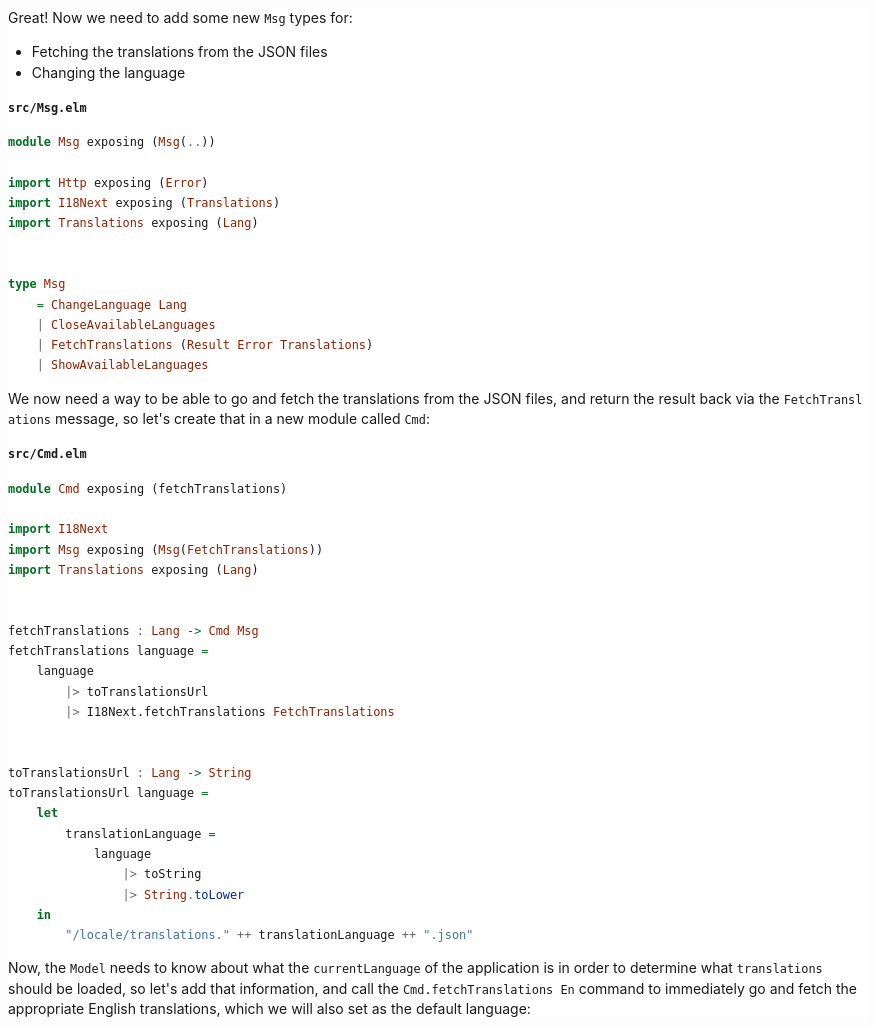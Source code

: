 Great! Now we need to add some new `Msg` types for:

- Fetching the translations from the JSON files
- Changing the language

**`src/Msg.elm`**

```haskell
module Msg exposing (Msg(..))

import Http exposing (Error)
import I18Next exposing (Translations)
import Translations exposing (Lang)


type Msg
    = ChangeLanguage Lang
    | CloseAvailableLanguages
    | FetchTranslations (Result Error Translations)
    | ShowAvailableLanguages
```

We now need a way to be able to go and fetch the translations from the JSON
files, and return the result back via the `FetchTranslations` message, so let's
create that in a new module called `Cmd`:

**`src/Cmd.elm`**

```haskell
module Cmd exposing (fetchTranslations)

import I18Next
import Msg exposing (Msg(FetchTranslations))
import Translations exposing (Lang)


fetchTranslations : Lang -> Cmd Msg
fetchTranslations language =
    language
        |> toTranslationsUrl
        |> I18Next.fetchTranslations FetchTranslations


toTranslationsUrl : Lang -> String
toTranslationsUrl language =
    let
        translationLanguage =
            language
                |> toString
                |> String.toLower
    in
        "/locale/translations." ++ translationLanguage ++ ".json"
```

Now, the `Model` needs to know about what the `currentLanguage` of the
application is in order to determine what `translations` should be loaded, so
let's add that information, and call the `Cmd.fetchTranslations En` command to
immediately go and fetch the appropriate English translations, which we will
also set as the default language:
